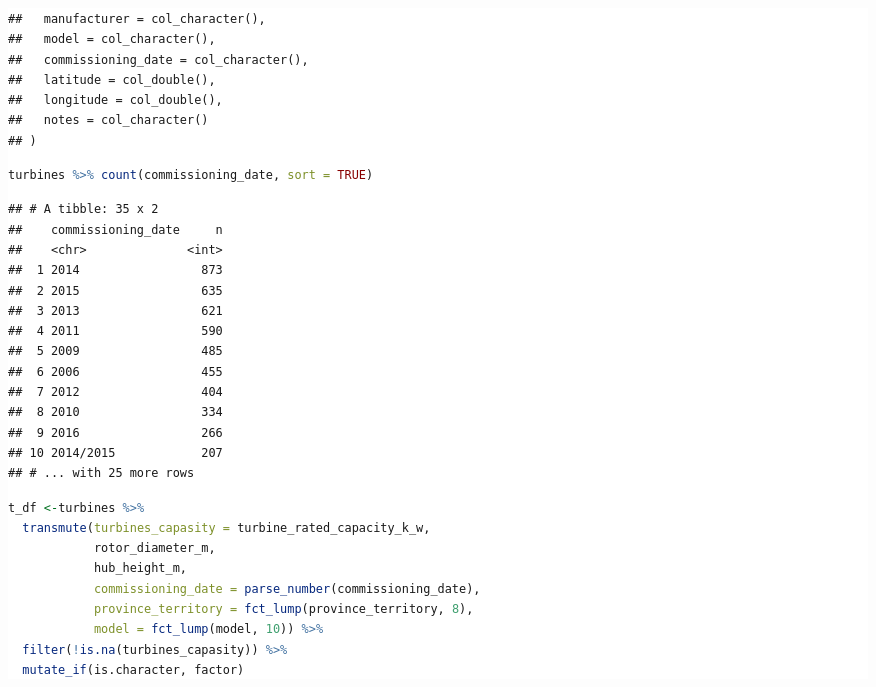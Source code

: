     ##   manufacturer = col_character(),
    ##   model = col_character(),
    ##   commissioning_date = col_character(),
    ##   latitude = col_double(),
    ##   longitude = col_double(),
    ##   notes = col_character()
    ## )

``` r
turbines %>% count(commissioning_date, sort = TRUE)
```

    ## # A tibble: 35 x 2
    ##    commissioning_date     n
    ##    <chr>              <int>
    ##  1 2014                 873
    ##  2 2015                 635
    ##  3 2013                 621
    ##  4 2011                 590
    ##  5 2009                 485
    ##  6 2006                 455
    ##  7 2012                 404
    ##  8 2010                 334
    ##  9 2016                 266
    ## 10 2014/2015            207
    ## # ... with 25 more rows

``` r
t_df <-turbines %>%
  transmute(turbines_capasity = turbine_rated_capacity_k_w,
            rotor_diameter_m,
            hub_height_m, 
            commissioning_date = parse_number(commissioning_date), 
            province_territory = fct_lump(province_territory, 8), 
            model = fct_lump(model, 10)) %>% 
  filter(!is.na(turbines_capasity)) %>% 
  mutate_if(is.character, factor)
```
